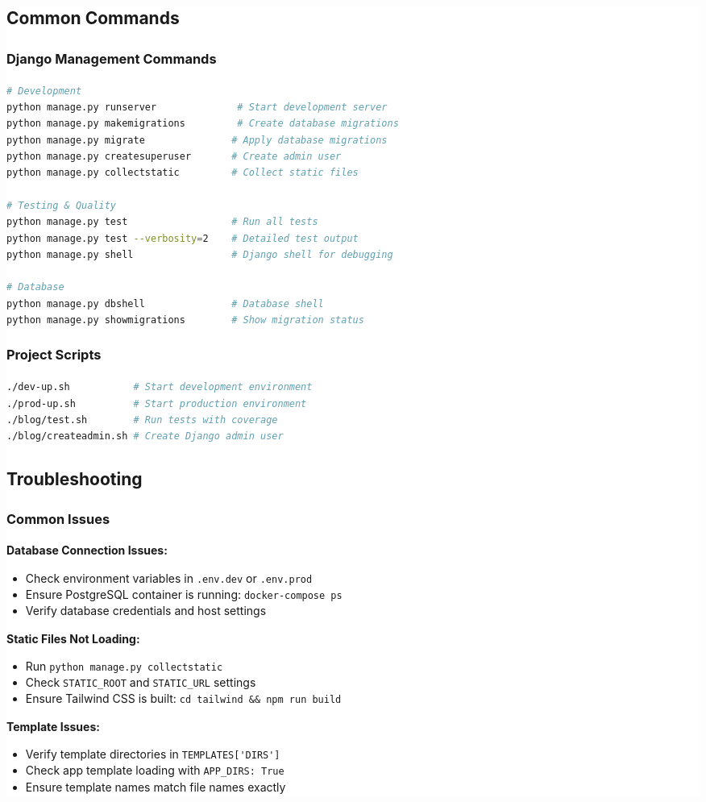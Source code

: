 ## Common Commands

### Django Management Commands

```bash
# Development
python manage.py runserver              # Start development server
python manage.py makemigrations         # Create database migrations
python manage.py migrate               # Apply database migrations
python manage.py createsuperuser       # Create admin user
python manage.py collectstatic         # Collect static files

# Testing & Quality
python manage.py test                  # Run all tests
python manage.py test --verbosity=2    # Detailed test output
python manage.py shell                 # Django shell for debugging

# Database
python manage.py dbshell               # Database shell
python manage.py showmigrations        # Show migration status
```

### Project Scripts

```bash
./dev-up.sh           # Start development environment
./prod-up.sh          # Start production environment
./blog/test.sh        # Run tests with coverage
./blog/createadmin.sh # Create Django admin user
```

## Troubleshooting

### Common Issues

**Database Connection Issues:**

- Check environment variables in `.env.dev` or `.env.prod`
- Ensure PostgreSQL container is running: `docker-compose ps`
- Verify database credentials and host settings

**Static Files Not Loading:**

- Run `python manage.py collectstatic`
- Check `STATIC_ROOT` and `STATIC_URL` settings
- Ensure Tailwind CSS is built: `cd tailwind && npm run build`

**Template Issues:**

- Verify template directories in `TEMPLATES['DIRS']`
- Check app template loading with `APP_DIRS: True`
- Ensure template names match file names exactly
